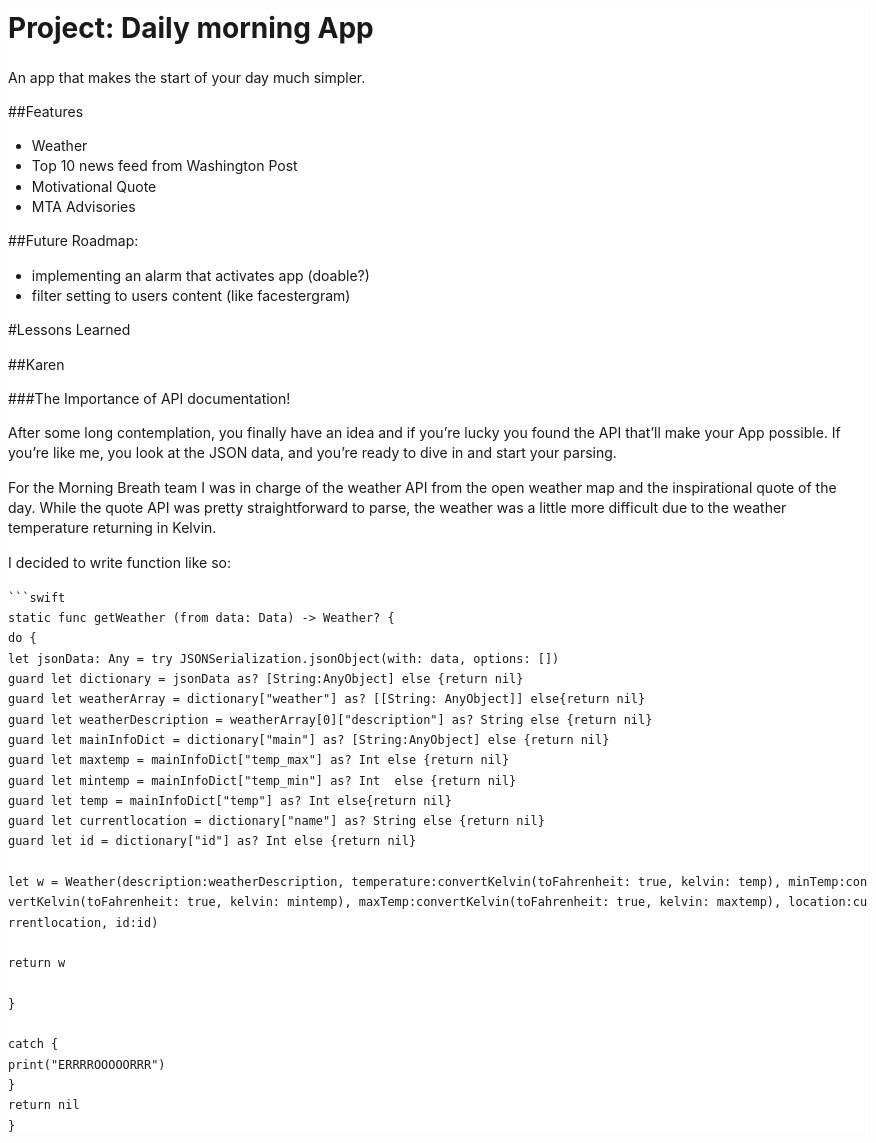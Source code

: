# Project: Daily morning App

An app that makes the start of your day much simpler. 

##Features
- Weather 
- Top 10 news feed from Washington Post 
- Motivational Quote 
- MTA Advisories  

##Future Roadmap: 
- implementing an alarm that activates app (doable?) 
- filter setting to users content (like facestergram) 

#Lessons Learned

##Karen

###The Importance of API documentation! 


After some long contemplation, you finally have an idea and if you’re lucky you found the API that’ll make your App possible. If you’re like me, you look at the JSON data, and you’re ready to dive in and start your parsing.  


For the Morning Breath team I was in charge of the weather API from the open weather map and the inspirational quote of the day. While the quote API was pretty straightforward to parse, the weather was a little more difficult due to the weather temperature returning in Kelvin. 


I decided to write function like so: 


	```swift
	static func getWeather (from data: Data) -> Weather? {
	do {
	let jsonData: Any = try JSONSerialization.jsonObject(with: data, options: [])
	guard let dictionary = jsonData as? [String:AnyObject] else {return nil}
	guard let weatherArray = dictionary["weather"] as? [[String: AnyObject]] else{return nil}
	guard let weatherDescription = weatherArray[0]["description"] as? String else {return nil}
	guard let mainInfoDict = dictionary["main"] as? [String:AnyObject] else {return nil}
	guard let maxtemp = mainInfoDict["temp_max"] as? Int else {return nil}
	guard let mintemp = mainInfoDict["temp_min"] as? Int  else {return nil}
	guard let temp = mainInfoDict["temp"] as? Int else{return nil}
	guard let currentlocation = dictionary["name"] as? String else {return nil}
	guard let id = dictionary["id"] as? Int else {return nil}

	let w = Weather(description:weatherDescription, temperature:convertKelvin(toFahrenheit: true, kelvin: temp), minTemp:convertKelvin(toFahrenheit: true, kelvin: mintemp), maxTemp:convertKelvin(toFahrenheit: true, kelvin: maxtemp), location:currentlocation, id:id)

	return w

	}

	catch {
	print("ERRRROOOOORRR")
	}
	return nil
	}
